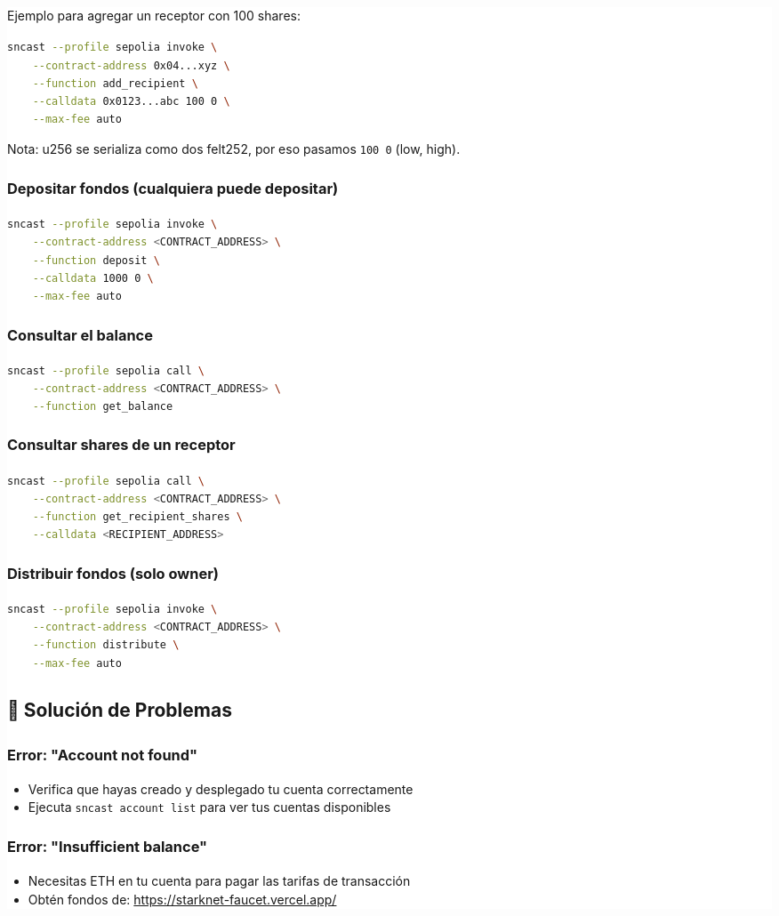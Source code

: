 Ejemplo para agregar un receptor con 100 shares:
```bash
sncast --profile sepolia invoke \
    --contract-address 0x04...xyz \
    --function add_recipient \
    --calldata 0x0123...abc 100 0 \
    --max-fee auto
```

Nota: u256 se serializa como dos felt252, por eso pasamos `100 0` (low, high).

### Depositar fondos (cualquiera puede depositar)

```bash
sncast --profile sepolia invoke \
    --contract-address <CONTRACT_ADDRESS> \
    --function deposit \
    --calldata 1000 0 \
    --max-fee auto
```

### Consultar el balance

```bash
sncast --profile sepolia call \
    --contract-address <CONTRACT_ADDRESS> \
    --function get_balance
```

### Consultar shares de un receptor

```bash
sncast --profile sepolia call \
    --contract-address <CONTRACT_ADDRESS> \
    --function get_recipient_shares \
    --calldata <RECIPIENT_ADDRESS>
```

### Distribuir fondos (solo owner)

```bash
sncast --profile sepolia invoke \
    --contract-address <CONTRACT_ADDRESS> \
    --function distribute \
    --max-fee auto
```

## 🐛 Solución de Problemas

### Error: "Account not found"
- Verifica que hayas creado y desplegado tu cuenta correctamente
- Ejecuta `sncast account list` para ver tus cuentas disponibles

### Error: "Insufficient balance"
- Necesitas ETH en tu cuenta para pagar las tarifas de transacción
- Obtén fondos de: https://starknet-faucet.vercel.app/
